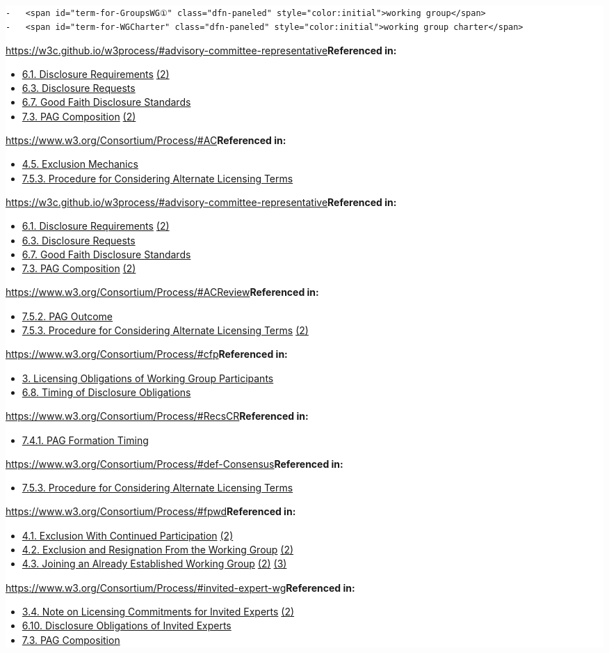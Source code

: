     -   <span id="term-for-GroupsWG①" class="dfn-paneled" style="color:initial">working group</span>
    -   <span id="term-for-WGCharter" class="dfn-paneled" style="color:initial">working group charter</span>

<https://w3c.github.io/w3process/#advisory-committee-representative>**Referenced in:**

-   [6.1. Disclosure Requirements](#ref-for-advisory-committee-representative) [(2)](#ref-for-advisory-committee-representative①)
-   [6.3. Disclosure Requests](#ref-for-advisory-committee-representative②)
-   [6.7. Good Faith Disclosure Standards](#ref-for-advisory-committee-representative③)
-   [7.3. PAG Composition](#ref-for-advisory-committee-representative④) [(2)](#ref-for-advisory-committee-representative⑤)

<https://www.w3.org/Consortium/Process/#AC>**Referenced in:**

-   [4.5. Exclusion Mechanics](#ref-for-AC)
-   [7.5.3. Procedure for Considering Alternate Licensing Terms](#ref-for-AC①)

<https://w3c.github.io/w3process/#advisory-committee-representative>**Referenced in:**

-   [6.1. Disclosure Requirements](#ref-for-advisory-committee-representative) [(2)](#ref-for-advisory-committee-representative①)
-   [6.3. Disclosure Requests](#ref-for-advisory-committee-representative②)
-   [6.7. Good Faith Disclosure Standards](#ref-for-advisory-committee-representative③)
-   [7.3. PAG Composition](#ref-for-advisory-committee-representative④) [(2)](#ref-for-advisory-committee-representative⑤)

<https://www.w3.org/Consortium/Process/#ACReview>**Referenced in:**

-   [7.5.2. PAG Outcome](#ref-for-ACReview)
-   [7.5.3. Procedure for Considering Alternate Licensing Terms](#ref-for-ACReview①) [(2)](#ref-for-ACReview②)

<https://www.w3.org/Consortium/Process/#cfp>**Referenced in:**

-   [3. Licensing Obligations of Working Group Participants](#ref-for-cfp)
-   [6.8. Timing of Disclosure Obligations](#ref-for-cfp①)

<https://www.w3.org/Consortium/Process/#RecsCR>**Referenced in:**

-   [7.4.1. PAG Formation Timing](#ref-for-RecsCR)

<https://www.w3.org/Consortium/Process/#def-Consensus>**Referenced in:**

-   [7.5.3. Procedure for Considering Alternate Licensing Terms](#ref-for-def-Consensus)

<https://www.w3.org/Consortium/Process/#fpwd>**Referenced in:**

-   [4.1. Exclusion With Continued Participation](#ref-for-fpwd) [(2)](#ref-for-fpwd①)
-   [4.2. Exclusion and Resignation From the Working Group](#ref-for-fpwd②) [(2)](#ref-for-fpwd③)
-   [4.3. Joining an Already Established Working Group](#ref-for-fpwd④) [(2)](#ref-for-fpwd⑤) [(3)](#ref-for-fpwd⑥)

<https://www.w3.org/Consortium/Process/#invited-expert-wg>**Referenced in:**

-   [3.4. Note on Licensing Commitments for Invited Experts](#ref-for-invited-expert-wg) [(2)](#ref-for-invited-expert-wg①)
-   [6.10. Disclosure Obligations of Invited Experts](#ref-for-invited-expert-wg②)
-   [7.3. PAG Composition](#ref-for-invited-expert-wg③)
